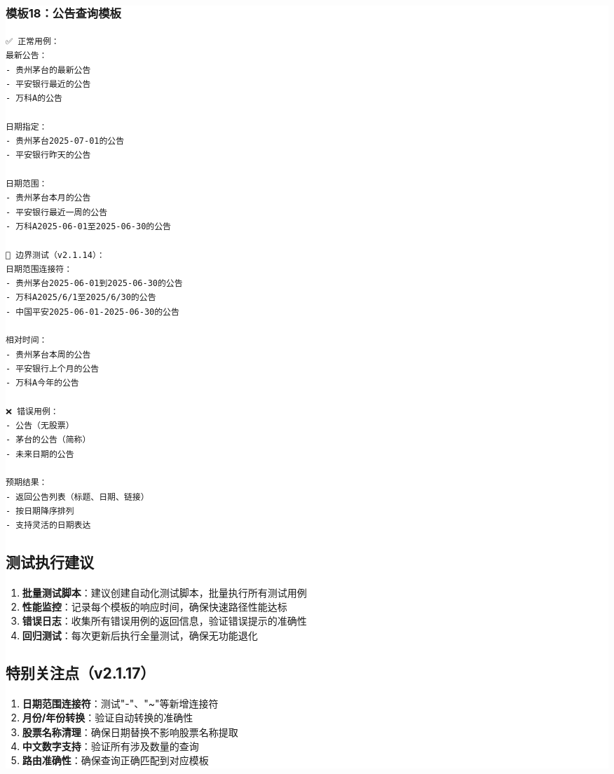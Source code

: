 ### 模板18：公告查询模板

```
✅ 正常用例：
最新公告：
- 贵州茅台的最新公告
- 平安银行最近的公告
- 万科A的公告

日期指定：
- 贵州茅台2025-07-01的公告
- 平安银行昨天的公告

日期范围：
- 贵州茅台本月的公告
- 平安银行最近一周的公告
- 万科A2025-06-01至2025-06-30的公告

🔧 边界测试（v2.1.14）：
日期范围连接符：
- 贵州茅台2025-06-01到2025-06-30的公告
- 万科A2025/6/1至2025/6/30的公告
- 中国平安2025-06-01-2025-06-30的公告

相对时间：
- 贵州茅台本周的公告
- 平安银行上个月的公告
- 万科A今年的公告

❌ 错误用例：
- 公告（无股票）
- 茅台的公告（简称）
- 未来日期的公告

预期结果：
- 返回公告列表（标题、日期、链接）
- 按日期降序排列
- 支持灵活的日期表达
```

## 测试执行建议

1. **批量测试脚本**：建议创建自动化测试脚本，批量执行所有测试用例
2. **性能监控**：记录每个模板的响应时间，确保快速路径性能达标
3. **错误日志**：收集所有错误用例的返回信息，验证错误提示的准确性
4. **回归测试**：每次更新后执行全量测试，确保无功能退化

## 特别关注点（v2.1.17）

1. **日期范围连接符**：测试"-"、"~"等新增连接符
2. **月份/年份转换**：验证自动转换的准确性
3. **股票名称清理**：确保日期替换不影响股票名称提取
4. **中文数字支持**：验证所有涉及数量的查询
5. **路由准确性**：确保查询正确匹配到对应模板